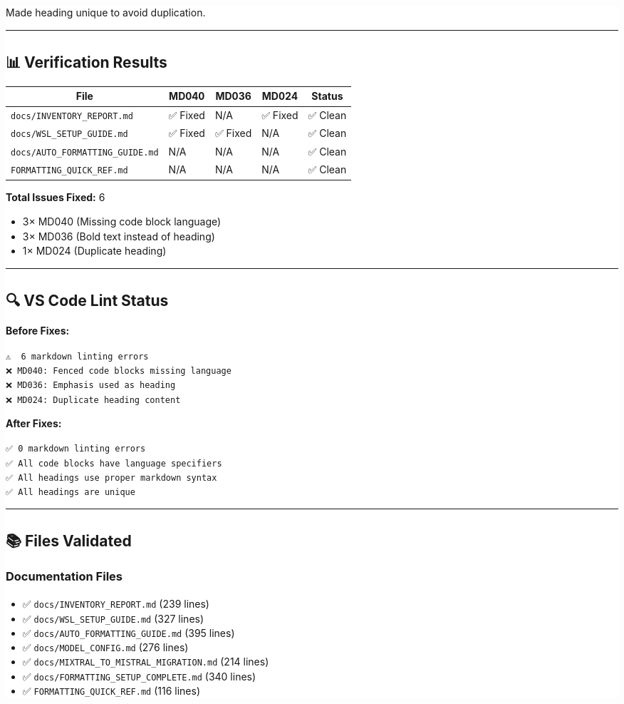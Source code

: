 Made heading unique to avoid duplication.

---

## 📊 Verification Results

| File | MD040 | MD036 | MD024 | Status |
|------|-------|-------|-------|--------|
| `docs/INVENTORY_REPORT.md` | ✅ Fixed | N/A | ✅ Fixed | ✅ Clean |
| `docs/WSL_SETUP_GUIDE.md` | ✅ Fixed | ✅ Fixed | N/A | ✅ Clean |
| `docs/AUTO_FORMATTING_GUIDE.md` | N/A | N/A | N/A | ✅ Clean |
| `FORMATTING_QUICK_REF.md` | N/A | N/A | N/A | ✅ Clean |

**Total Issues Fixed:** 6
- 3× MD040 (Missing code block language)
- 3× MD036 (Bold text instead of heading)
- 1× MD024 (Duplicate heading)

---

## 🔍 VS Code Lint Status

**Before Fixes:**
```text
⚠️  6 markdown linting errors
❌ MD040: Fenced code blocks missing language
❌ MD036: Emphasis used as heading
❌ MD024: Duplicate heading content
```

**After Fixes:**
```text
✅ 0 markdown linting errors
✅ All code blocks have language specifiers
✅ All headings use proper markdown syntax
✅ All headings are unique
```

---

## 📚 Files Validated

### Documentation Files
- ✅ `docs/INVENTORY_REPORT.md` (239 lines)
- ✅ `docs/WSL_SETUP_GUIDE.md` (327 lines)
- ✅ `docs/AUTO_FORMATTING_GUIDE.md` (395 lines)
- ✅ `docs/MODEL_CONFIG.md` (276 lines)
- ✅ `docs/MIXTRAL_TO_MISTRAL_MIGRATION.md` (214 lines)
- ✅ `docs/FORMATTING_SETUP_COMPLETE.md` (340 lines)
- ✅ `FORMATTING_QUICK_REF.md` (116 lines)
